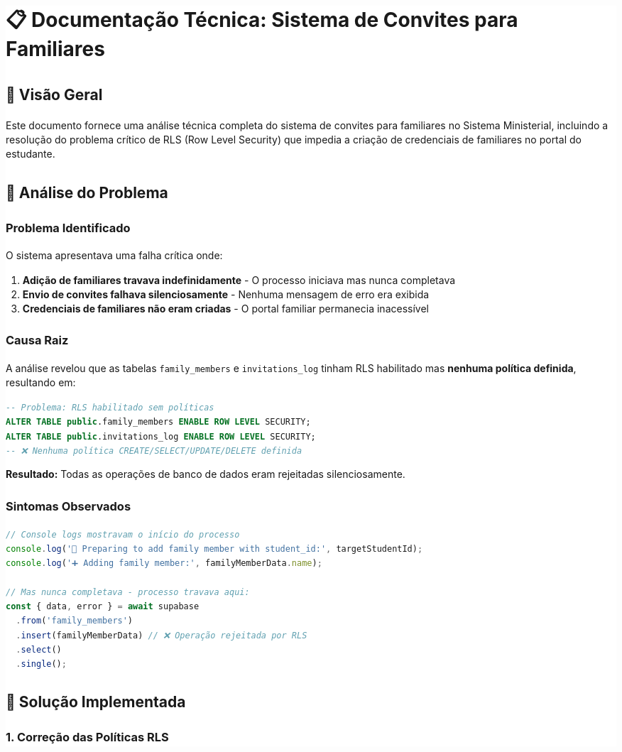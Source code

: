 # 📋 Documentação Técnica: Sistema de Convites para Familiares

## 🎯 Visão Geral

Este documento fornece uma análise técnica completa do sistema de convites para familiares no Sistema Ministerial, incluindo a resolução do problema crítico de RLS (Row Level Security) que impedia a criação de credenciais de familiares no portal do estudante.

## 🚨 Análise do Problema

### **Problema Identificado**

O sistema apresentava uma falha crítica onde:

1. **Adição de familiares travava indefinidamente** - O processo iniciava mas nunca completava
2. **Envio de convites falhava silenciosamente** - Nenhuma mensagem de erro era exibida
3. **Credenciais de familiares não eram criadas** - O portal familiar permanecia inacessível

### **Causa Raiz**

A análise revelou que as tabelas `family_members` e `invitations_log` tinham RLS habilitado mas **nenhuma política definida**, resultando em:

```sql
-- Problema: RLS habilitado sem políticas
ALTER TABLE public.family_members ENABLE ROW LEVEL SECURITY;
ALTER TABLE public.invitations_log ENABLE ROW LEVEL SECURITY;
-- ❌ Nenhuma política CREATE/SELECT/UPDATE/DELETE definida
```

**Resultado:** Todas as operações de banco de dados eram rejeitadas silenciosamente.

### **Sintomas Observados**

```javascript
// Console logs mostravam o início do processo
console.log('🔄 Preparing to add family member with student_id:', targetStudentId);
console.log('➕ Adding family member:', familyMemberData.name);

// Mas nunca completava - processo travava aqui:
const { data, error } = await supabase
  .from('family_members')
  .insert(familyMemberData) // ❌ Operação rejeitada por RLS
  .select()
  .single();
```

## 🔧 Solução Implementada

### **1. Correção das Políticas RLS**
